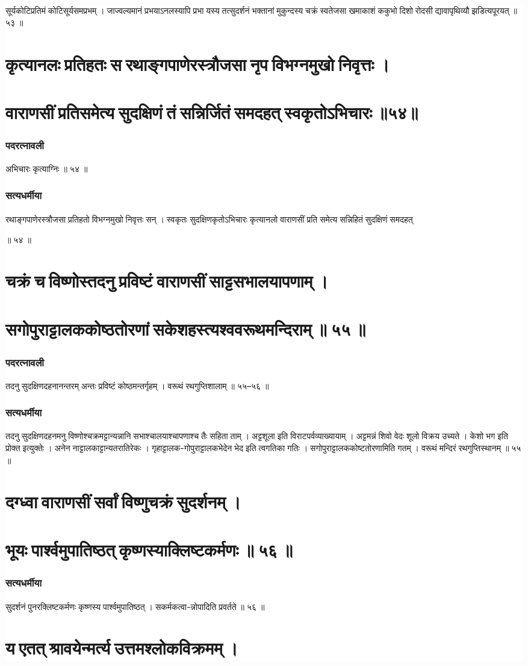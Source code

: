 सूर्यकोटिप्रतिमं कोटिसूर्यसमप्रभम् । जाज्वल्यमानं प्रभयाऽनलस्यापि प्रभा यस्य तत्सुदर्शनं भक्तानां मुकुन्दस्य चक्रं स्वतेजसा खमाकाशं ककुभो दिशो रोदसी द्यावापृथिव्यौ झडित्यपूरयत् ॥ ५३ ॥

# **कृत्यानलः प्रतिहतः स रथाङ्गपाणेरस्त्रौजसा नृप विभग्नमुखो निवृत्तः ।**

# **वाराणसीं प्रतिसमेत्य सुदक्षिणं तं सन्निर्जितं समदहत् स्वकृतोऽभिचारः ॥५४॥**

### **पदरत्नावली**

अभिचारः कृत्याग्निः ॥ ५४ ॥

### **सत्यधर्मीया**

रथाङ्गपाणेरस्त्रौजसा प्रतिहतो विभग्नमुखो निवृत्तः सन् । स्वकृतः सुदक्षिणकृतोऽभिचारः कृत्यानलो वाराणसीं प्रति समेत्य सन्निहितं सुदक्षिणं समदहत्

॥ ५४ ॥

# **चक्रं च विष्णोस्तदनु प्रविष्टं वाराणसीं साट्टसभालयापणाम् ।**

# **सगोपुराट्टालककोष्ठतोरणां सकेशहस्त्यश्ववरूथमन्दिराम् ॥ ५५ ॥**

### **पदरत्नावली**

तदनु सुदक्षिणदहनानन्तरम् अन्तः प्रविष्टं कोष्ठमन्तर्गृहम् । वरूथं रथगुप्तिशालाम् ॥ ५५–५६ ॥

### **सत्यधर्मीया**

तदनु सुदक्षिणदहनमनु विष्णोश्चक्रमट्टान्यन्नानि सभाश्चालयाश्चापणाश्च तैः सहिता ताम् । अट्टशूला इति विराटपर्वव्याख्यायाम् । अट्टमन्नं शिवो वेदः शूलो विक्रय उच्यते । केशो भग इति प्रोक्त इत्युक्तेः । अनेन नाट्टालकाट्टान्यतरातिरेकः । गृहाट्टालक-गोपुराट्टालकभेदेन भेद इति त्वगतिका गतिः । सगोपुराट्टालककोष्टतोरणामिति गतम् । वरूथं मन्दिरं रथगुप्तिस्थानम् ॥ ५५ ॥

# **दग्ध्वा वाराणसीं सर्वां विष्णुचक्रं सुदर्शनम् ।**

# **भूयः पार्श्वमुपातिष्ठत् कृष्णस्याक्लिष्टकर्मणः ॥ ५६ ॥**

### **सत्यधर्मीया**

सुदर्शनं पुनरक्लिष्टकर्मणः कृष्णस्य पार्श्वमुपातिष्ठत् । सकर्मकत्वा-न्नोपादिति प्रवर्तते ॥ ५६ ॥

# **य एतत् श्रावयेन्मर्त्य उत्तमश्लोकविक्रमम् ।**
